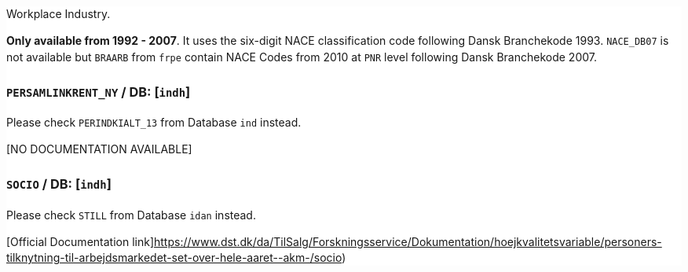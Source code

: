 Workplace Industry.

**Only available from 1992 - 2007**. It uses the six-digit NACE classification code following Dansk Branchekode 1993. `NACE_DB07` is not available but `BRAARB` from `frpe` contain NACE Codes from 2010 at `PNR` level following Dansk Branchekode 2007.

### `PERSAMLINKRENT_NY` / DB: [`indh`]

Please check `PERINDKIALT_13` from Database `ind` instead.

[NO DOCUMENTATION AVAILABLE]

### `SOCIO` / DB: [`indh`]

Please check `STILL` from Database `idan` instead.

[Official Documentation link]https://www.dst.dk/da/TilSalg/Forskningsservice/Dokumentation/hoejkvalitetsvariable/personers-tilknytning-til-arbejdsmarkedet-set-over-hele-aaret--akm-/socio)
